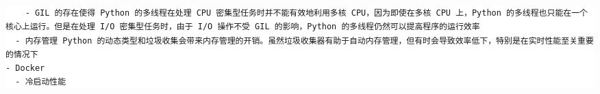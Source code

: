         - GIL 的存在使得 Python 的多线程在处理 CPU 密集型任务时并不能有效地利用多核 CPU，因为即使在多核 CPU 上，Python 的多线程也只能在一个核心上运行。但是在处理 I/O 密集型任务时，由于 I/O 操作不受 GIL 的影响，Python 的多线程仍然可以提高程序的运行效率
      - 内存管理 Python 的动态类型和垃圾收集会带来内存管理的开销。虽然垃圾收集器有助于自动内存管理，但有时会导致效率低下，特别是在实时性能至关重要的情况下
    - Docker
      - 冷启动性能
